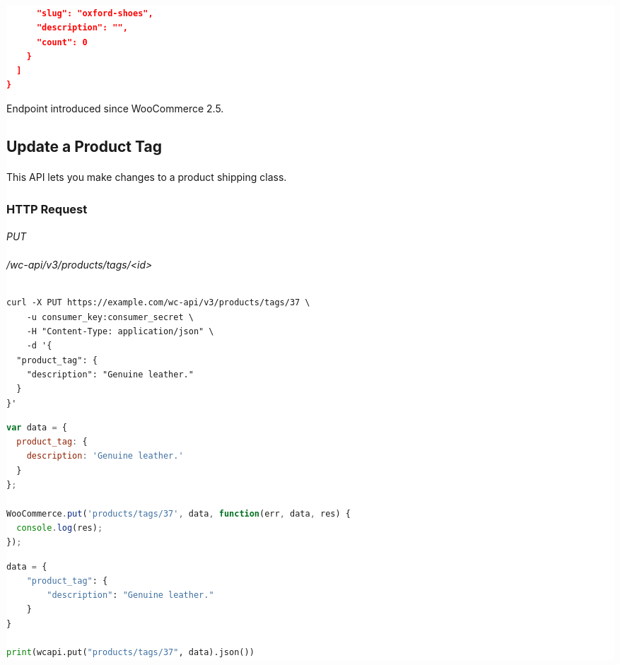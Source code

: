 ```json
      "slug": "oxford-shoes",
      "description": "",
      "count": 0
    }
  ]
}
```

<aside class="notice">
	Endpoint introduced since WooCommerce 2.5.
</aside>

## Update a Product Tag ##

This API lets you make changes to a product shipping class.

### HTTP Request ###

<div class="api-endpoint">
	<div class="endpoint-data">
		<i class="label label-put">PUT</i>
		<h6>/wc-api/v3/products/tags/&lt;id&gt;</h6>
	</div>
</div>

```shell
curl -X PUT https://example.com/wc-api/v3/products/tags/37 \
	-u consumer_key:consumer_secret \
	-H "Content-Type: application/json" \
	-d '{
  "product_tag": {
    "description": "Genuine leather."
  }
}'
```

```javascript
var data = {
  product_tag: {
    description: 'Genuine leather.'
  }
};

WooCommerce.put('products/tags/37', data, function(err, data, res) {
  console.log(res);
});
```

```python
data = {
    "product_tag": {
        "description": "Genuine leather."
    }
}

print(wcapi.put("products/tags/37", data).json())
```
